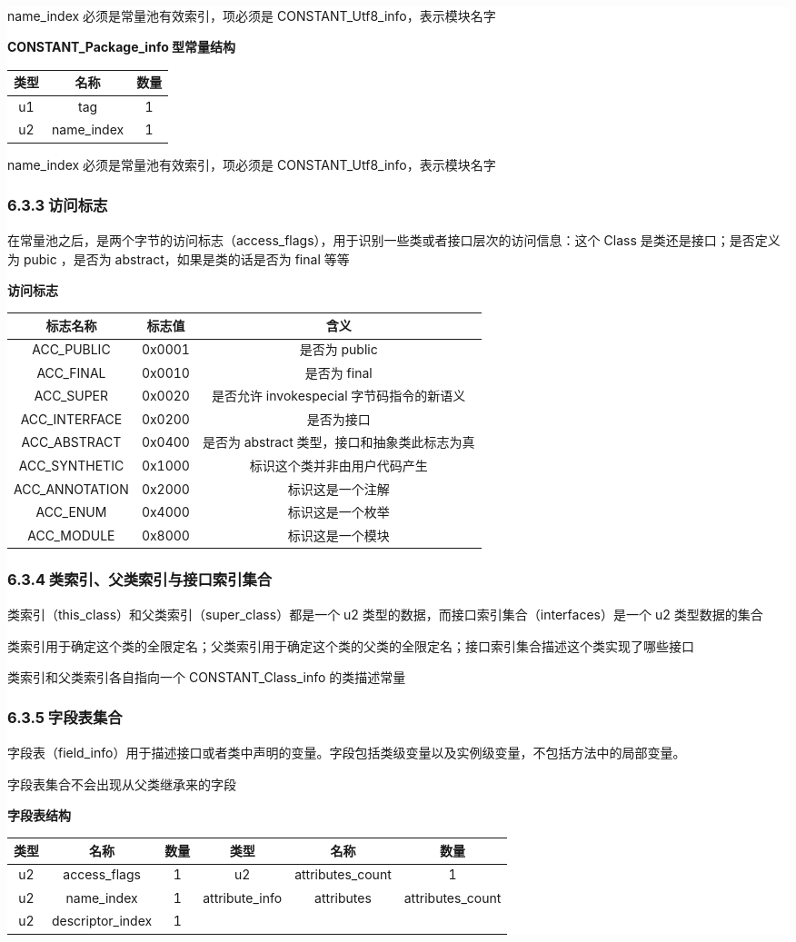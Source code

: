 name_index 必须是常量池有效索引，项必须是 CONSTANT_Utf8_info，表示模块名字

**CONSTANT_Package_info 型常量结构**

| 类型 |    名称    | 数量 |
| :--: | :--------: | :--: |
|  u1  |    tag     |  1   |
|  u2  | name_index |  1   |

name_index 必须是常量池有效索引，项必须是 CONSTANT_Utf8_info，表示模块名字

### 6.3.3 访问标志

在常量池之后，是两个字节的访问标志（access_flags），用于识别一些类或者接口层次的访问信息：这个 Class 是类还是接口；是否定义为 pubic ，是否为 abstract，如果是类的话是否为 final 等等

**访问标志**

|    标志名称    | 标志值 |                     含义                     |
| :------------: | :----: | :------------------------------------------: |
|   ACC_PUBLIC   | 0x0001 |                是否为 public                 |
|   ACC_FINAL    | 0x0010 |                 是否为 final                 |
|   ACC_SUPER    | 0x0020 |  是否允许 invokespecial 字节码指令的新语义   |
| ACC_INTERFACE  | 0x0200 |                  是否为接口                  |
|  ACC_ABSTRACT  | 0x0400 | 是否为 abstract 类型，接口和抽象类此标志为真 |
| ACC_SYNTHETIC  | 0x1000 |         标识这个类并非由用户代码产生         |
| ACC_ANNOTATION | 0x2000 |               标识这是一个注解               |
|    ACC_ENUM    | 0x4000 |               标识这是一个枚举               |
|   ACC_MODULE   | 0x8000 |               标识这是一个模块               |

### 6.3.4 类索引、父类索引与接口索引集合

类索引（this_class）和父类索引（super_class）都是一个 u2 类型的数据，而接口索引集合（interfaces）是一个 u2 类型数据的集合

类索引用于确定这个类的全限定名；父类索引用于确定这个类的父类的全限定名；接口索引集合描述这个类实现了哪些接口

类索引和父类索引各自指向一个 CONSTANT_Class_info 的类描述常量

### 6.3.5 字段表集合

字段表（field_info）用于描述接口或者类中声明的变量。字段包括类级变量以及实例级变量，不包括方法中的局部变量。

字段表集合不会出现从父类继承来的字段

**字段表结构**

| 类型 |       名称       | 数量 |      类型      |       名称       |       数量       |
| :--: | :--------------: | :--: | :------------: | :--------------: | :--------------: |
|  u2  |   access_flags   |  1   |       u2       | attributes_count |        1         |
|  u2  |    name_index    |  1   | attribute_info |    attributes    | attributes_count |
|  u2  | descriptor_index |  1   |                |                  |                  |
